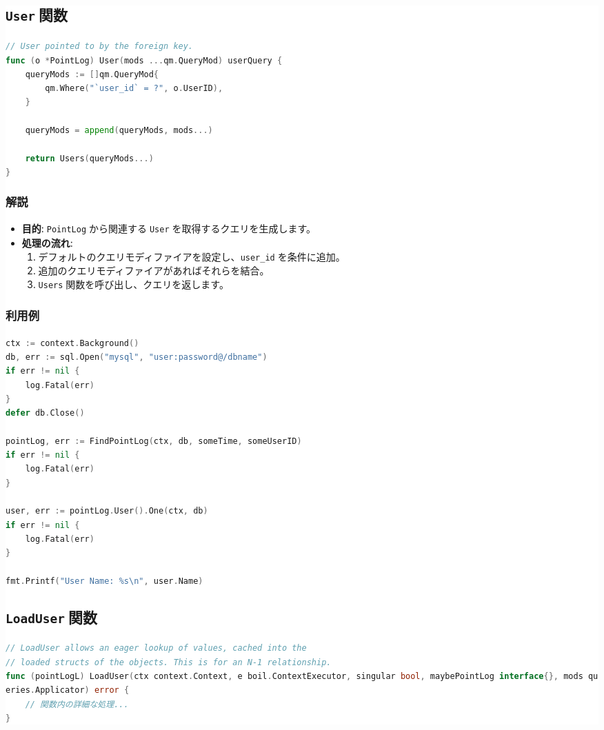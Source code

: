 ```go
```

## `User` 関数

```go
// User pointed to by the foreign key.
func (o *PointLog) User(mods ...qm.QueryMod) userQuery {
    queryMods := []qm.QueryMod{
        qm.Where("`user_id` = ?", o.UserID),
    }

    queryMods = append(queryMods, mods...)

    return Users(queryMods...)
}
```

### 解説

- **目的**: `PointLog` から関連する `User` を取得するクエリを生成します。
- **処理の流れ**:
  1. デフォルトのクエリモディファイアを設定し、`user_id` を条件に追加。
  2. 追加のクエリモディファイアがあればそれらを結合。
  3. `Users` 関数を呼び出し、クエリを返します。

### 利用例

```go
ctx := context.Background()
db, err := sql.Open("mysql", "user:password@/dbname")
if err != nil {
    log.Fatal(err)
}
defer db.Close()

pointLog, err := FindPointLog(ctx, db, someTime, someUserID)
if err != nil {
    log.Fatal(err)
}

user, err := pointLog.User().One(ctx, db)
if err != nil {
    log.Fatal(err)
}

fmt.Printf("User Name: %s\n", user.Name)
```

## `LoadUser` 関数

```go
// LoadUser allows an eager lookup of values, cached into the
// loaded structs of the objects. This is for an N-1 relationship.
func (pointLogL) LoadUser(ctx context.Context, e boil.ContextExecutor, singular bool, maybePointLog interface{}, mods queries.Applicator) error {
    // 関数内の詳細な処理...
}
```
